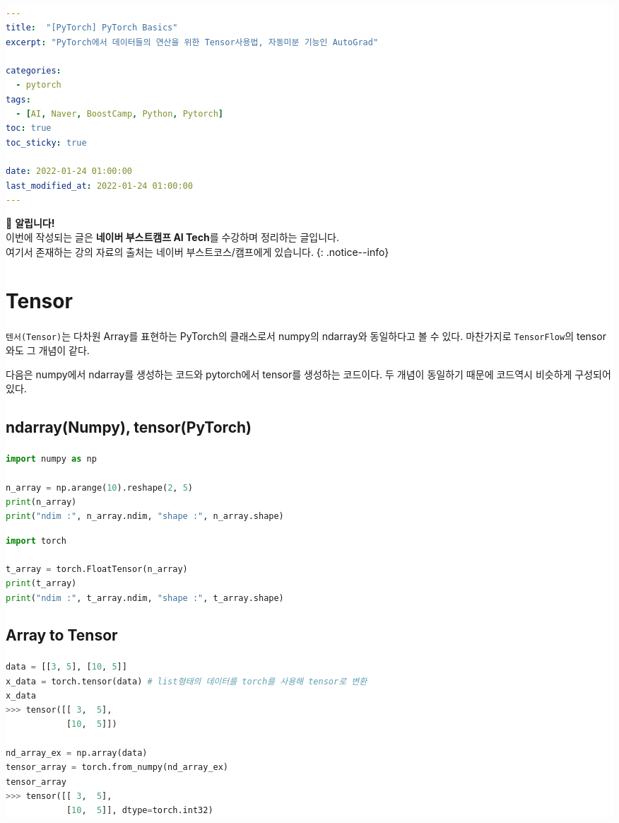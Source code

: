 ```yaml
---
title:  "[PyTorch] PyTorch Basics"
excerpt: "PyTorch에서 데이터들의 연산을 위한 Tensor사용법, 자동미분 기능인 AutoGrad"

categories:
  - pytorch
tags:
  - [AI, Naver, BoostCamp, Python, Pytorch]
toc: true
toc_sticky: true
 
date: 2022-01-24 01:00:00
last_modified_at: 2022-01-24 01:00:00
---
```

📌 **알립니다!**<br>
이번에 작성되는 글은 **네이버 부스트캠프 AI Tech**를 수강하며 정리하는 글입니다.<br>
여기서 존재하는 강의 자료의 출처는 네이버 부스트코스/캠프에게 있습니다.
{: .notice--info}

# Tensor
`텐서(Tensor)`는 다차원 Array를 표현하는 PyTorch의 클래스로서 numpy의 ndarray와 동일하다고 볼 수 있다. 마찬가지로 `TensorFlow`의 tensor와도 그 개념이 같다.

다음은 numpy에서 ndarray를 생성하는 코드와 pytorch에서 tensor를 생성하는 코드이다. 두 개념이 동일하기 때문에 코드역시 비슷하게 구성되어 있다.

## ndarray(Numpy), tensor(PyTorch)
```py
import numpy as np

n_array = np.arange(10).reshape(2, 5)
print(n_array)
print("ndim :", n_array.ndim, "shape :", n_array.shape)
```
```py
import torch

t_array = torch.FloatTensor(n_array)
print(t_array)
print("ndim :", t_array.ndim, "shape :", t_array.shape)
```

## Array to Tensor
```py
data = [[3, 5], [10, 5]]
x_data = torch.tensor(data) # list형태의 데이터를 torch를 사용해 tensor로 변환
x_data
>>> tensor([[ 3,  5],
            [10,  5]])

nd_array_ex = np.array(data)
tensor_array = torch.from_numpy(nd_array_ex)
tensor_array
>>> tensor([[ 3,  5],
            [10,  5]], dtype=torch.int32)
```
